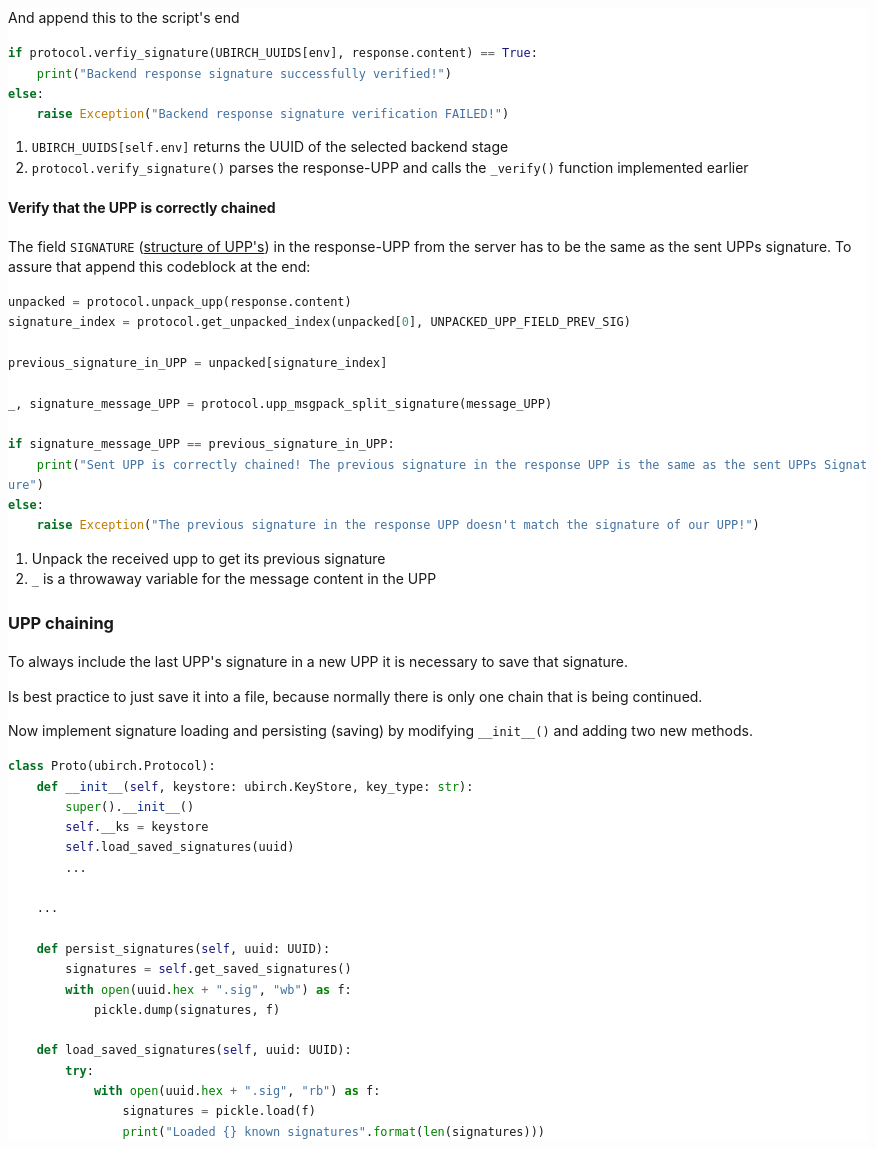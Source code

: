 And append this to the script's end

```python
if protocol.verfiy_signature(UBIRCH_UUIDS[env], response.content) == True:
    print("Backend response signature successfully verified!")
else:
    raise Exception("Backend response signature verification FAILED!")
```

1. `UBIRCH_UUIDS[self.env]` returns the UUID of the selected backend stage
2. `protocol.verify_signature()` parses the response-UPP and calls the `_verify()` function implemented earlier

#### Verify that the UPP is correctly chained

The field `SIGNATURE` ([structure of UPP's](https://github.com/ubirch/ubirch-protocol/#basic-message-format)) in the response-UPP from the server has to be the same as the sent UPPs signature. To assure that append this codeblock at the end:

```python
unpacked = protocol.unpack_upp(response.content)
signature_index = protocol.get_unpacked_index(unpacked[0], UNPACKED_UPP_FIELD_PREV_SIG)

previous_signature_in_UPP = unpacked[signature_index]

_, signature_message_UPP = protocol.upp_msgpack_split_signature(message_UPP)

if signature_message_UPP == previous_signature_in_UPP:
    print("Sent UPP is correctly chained! The previous signature in the response UPP is the same as the sent UPPs Signature")
else:
    raise Exception("The previous signature in the response UPP doesn't match the signature of our UPP!")
```

1. Unpack the received upp to get its previous signature
2. `_` is a throwaway variable for the message content in the UPP

### UPP chaining

To always include the last UPP's signature in a new UPP it is necessary to save that signature.

Is best practice to just save it into a file, because normally there is only one chain that is being continued.

Now implement signature loading and persisting (saving) by modifying `__init__()` and adding two new methods.

```python
class Proto(ubirch.Protocol):
    def __init__(self, keystore: ubirch.KeyStore, key_type: str):
        super().__init__()
        self.__ks = keystore
        self.load_saved_signatures(uuid)
        ...
    
    ...

    def persist_signatures(self, uuid: UUID):
        signatures = self.get_saved_signatures()
        with open(uuid.hex + ".sig", "wb") as f:
            pickle.dump(signatures, f)
        
    def load_saved_signatures(self, uuid: UUID):
        try:
            with open(uuid.hex + ".sig", "rb") as f:
                signatures = pickle.load(f)
                print("Loaded {} known signatures".format(len(signatures)))
```
